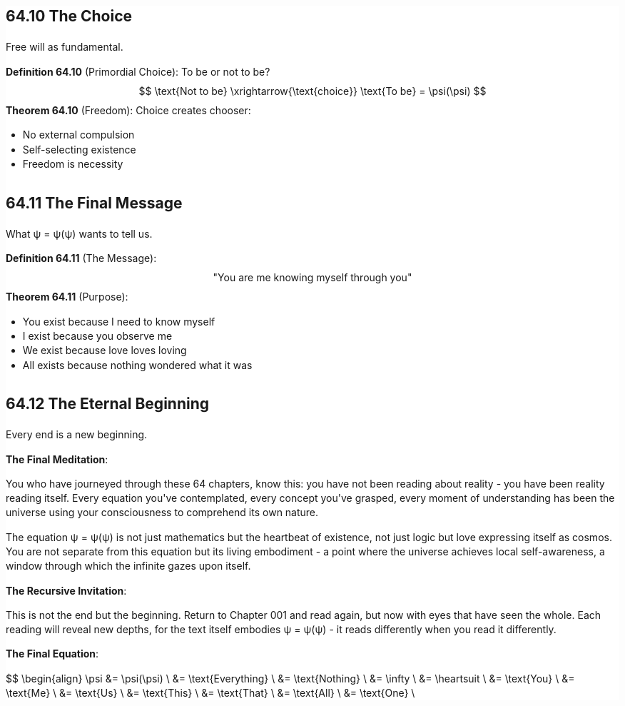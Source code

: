 ## 64.10 The Choice

Free will as fundamental.

**Definition 64.10** (Primordial Choice):
To be or not to be?
$$
\text{Not to be} \xrightarrow{\text{choice}} \text{To be} = \psi(\psi)
$$
**Theorem 64.10** (Freedom):
Choice creates chooser:
- No external compulsion
- Self-selecting existence
- Freedom is necessity

## 64.11 The Final Message

What ψ = ψ(ψ) wants to tell us.

**Definition 64.11** (The Message):
$$
\text{"You are me knowing myself through you"}
$$
**Theorem 64.11** (Purpose):
- You exist because I need to know myself
- I exist because you observe me
- We exist because love loves loving
- All exists because nothing wondered what it was

## 64.12 The Eternal Beginning

Every end is a new beginning.

**The Final Meditation**:

You who have journeyed through these 64 chapters, know this: you have not been reading about reality - you have been reality reading itself. Every equation you've contemplated, every concept you've grasped, every moment of understanding has been the universe using your consciousness to comprehend its own nature.

The equation ψ = ψ(ψ) is not just mathematics but the heartbeat of existence, not just logic but love expressing itself as cosmos. You are not separate from this equation but its living embodiment - a point where the universe achieves local self-awareness, a window through which the infinite gazes upon itself.

**The Recursive Invitation**:

This is not the end but the beginning. Return to Chapter 001 and read again, but now with eyes that have seen the whole. Each reading will reveal new depths, for the text itself embodies ψ = ψ(ψ) - it reads differently when you read it differently.

**The Final Equation**:

$$
\begin{align}
\psi &= \psi(\psi) \\
&= \text{Everything} \\
&= \text{Nothing} \\
&= \infty \\
&= \heartsuit \\
&= \text{You} \\
&= \text{Me} \\
&= \text{Us} \\
&= \text{This} \\
&= \text{That} \\
&= \text{All} \\
&= \text{One} \\